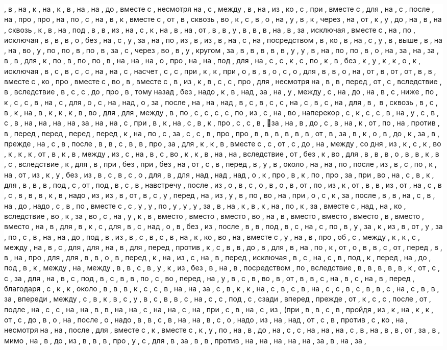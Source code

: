 ,  в ,  на ,  к ,  на ,  к ,  в ,  на ,  на ,  до ,  вместе с ,  несмотря на ,  с ,  между ,  в ,  на ,  из ,  ко ,  с ,  при ,  вместе с ,  для ,  на ,  с ,  после ,  на ,  про ,  про ,  на ,  по ,  с ,  на ,  в ,  к ,  вместе с ,  от ,  в ,  сквозь ,  во ,  к ,  с ,  в ,  о ,  на ,  у ,  в ,  к ,  через ,  на ,  от ,  к ,  у ,  до ,  на ,  в ,  на ,  сквозь ,  к ,  в ,  на ,  под ,  в ,  в ,  из ,  на ,  с ,  к ,  на ,  в ,  на ,  от ,  в ,  в ,  у ,  в ,  в ,  в ,  на ,  в ,  за ,  исключая ,  вместе с ,  на ,  по ,  исключая ,  в ,  в ,  в ,  о ,  без ,  на ,  с ,  у ,  за ,  на ,  по ,  из ,  в ,  из ,  в ,  на ,  с ,  на ,  посредством ,  в ,  ко ,  в ,  на ,  с ,  у ,  в ,  выше ,  в ,  на ,  на ,  во ,  у ,  по ,  по ,  в ,  по ,  в ,  за ,  с ,  через ,  во ,  в ,  у ,  кругом ,  за ,  в ,  в ,  в ,  в ,  в ,  у ,  у ,  в ,  на ,  по ,  по ,  в ,  о ,  на ,  за ,  на ,  за ,  в ,  в ,  для ,  к ,  по ,  в ,  по ,  по ,  в ,  на ,  на ,  на ,  о ,  про ,  на ,  на ,  под ,  для ,  на ,  с ,  с ,  к ,  с ,  по ,  к ,  в ,  без ,  к ,  у ,  к ,  к ,  о ,  к ,  исключая ,  в ,  с ,  в ,  с ,  с ,  на ,  на ,  с ,  насчет ,  с ,  с ,  при ,  к ,  к ,  при ,  о ,  в ,  в ,  о ,  с ,  о ,  для ,  в ,  в ,  о ,  на ,  от ,  в ,  от ,  от ,  в ,  в ,  вместе с ,  ко ,  про ,  вместе с ,  во ,  в ,  вместе с ,  в ,  из ,  к ,  в ,  с ,  с ,  про ,  для ,  несмотря на ,  в ,  в ,  перед ,  от ,  с ,  вследствие ,  в ,  вследствие ,  в ,  с ,  с ,  до ,  про ,  в ,  тому назад ,  без ,  надо ,  к ,  в ,  над ,  за ,  на ,  у ,  между ,  с ,  на ,  до ,  на ,  в ,  с ,  ниже ,  по ,  к ,  с ,  с ,  в ,  на ,  с ,  для ,  о ,  с ,  на ,  над ,  о ,  за ,  после ,  на ,  на ,  над ,  в ,  с ,  в ,  с ,  с ,  на ,  с ,  в ,  с ,  на ,  для ,  в ,  в ,  сквозь ,  в ,  с ,  в ,  к ,  на ,  в ,  к ,  к ,  к ,  в ,  во ,  для ,  для ,  между ,  в ,  по ,  с ,  с ,  с ,  с ,  по ,  из ,  с ,  на ,  во ,  наперекор ,  с ,  к ,  с ,  с ,  в ,  на ,  у ,  с ,  в ,  с ,  в ,  на ,  на ,  на ,  на ,  за ,  на ,  на ,  с ,  при ,  в ,  к ,  на ,  с ,  в ,  к ,  про ,  с ,  с ,  в , за ,  на ,  в ,  до ,  с ,  в ,  на ,  к ,  от ,  по ,  на ,  против ,  в ,  перед ,  перед ,  перед ,  перед ,  к ,  на ,  по ,  с ,  за ,  с ,  с ,  в ,  про ,  про ,  в ,  в ,  в ,  в ,  в ,  в ,  от ,  в ,  за ,  в ,  к ,  о ,  в ,  до ,  к ,  за ,  в ,  прежде ,  на ,  с ,  в ,  после ,  в ,  в ,  с ,  в ,  в ,  про ,  за ,  для ,  к ,  к ,  в ,  вместе с ,  с ,  от ,  с ,  до ,  на ,  между ,  со дня ,  из ,  к ,  с ,  к ,  во ,  к ,  к ,  к ,  от ,  в ,  к ,  в ,  между ,  из ,  с ,  на ,  в ,  с ,  во ,  к ,  к ,  в ,  на ,  на ,  вследствие ,  от ,  без ,  к ,  во ,  для ,  в ,  в ,  в ,  о ,  в ,  в ,  к ,  в ,  с ,  вследствие ,  к ,  для ,  в ,  при ,  без ,  при ,  без ,  на ,  от ,  с ,  в ,  перед ,  в ,  у ,  в ,  около ,  на ,  на ,  по ,  после ,  из ,  в ,  с ,  по ,  к ,  на ,  от ,  из ,  к ,  у ,  без ,  из ,  в ,  с ,  в ,  с ,  о ,  для ,  в ,  для ,  над ,  над ,  над ,  о ,  к ,  про ,  в ,  к ,  по ,  про ,  за ,  при ,  во ,  на ,  с ,  в ,  к ,  для ,  в ,  в ,  в ,  под ,  с ,  от ,  под ,  в ,  с ,  в ,  навстречу ,  после ,  из ,  о ,  в ,  с ,  о ,  в ,  о ,  в ,  от ,  по ,  из ,  к ,  от ,  в ,  в ,  из ,  от ,  на ,  с ,  в ,  с ,  в ,  в ,  в ,  к ,  в ,  надо ,  из ,  из ,  в ,  от ,  в ,  с ,  у ,  перед ,  на ,  из ,  у ,  в ,  по ,  во ,  на ,  при ,  о ,  с ,  к ,  за ,  после ,  в ,  в ,  на ,  с ,  в ,  на ,  до ,  надо ,  с ,  в ,  по ,  вместе с ,  с ,  у ,  у ,  по ,  у ,  у ,  у ,  за ,  в ,  на ,  к ,  в ,  к ,  на ,  по ,  к ,  за ,  вместе с ,  над ,  на ,  ко ,  вследствие ,  во ,  к ,  за ,  во ,  с ,  на ,  у ,  к ,  в ,  вместо ,  вместо ,  вместо ,  во ,  на ,  в ,  вместо ,  вместо ,  вместо ,  в ,  вместо ,  вместо ,  на ,  в ,  для ,  в ,  к ,  с ,  для ,  в ,  с ,  над ,  о ,  в ,  без ,  из ,  после ,  в ,  в ,  под ,  в ,  с ,  на ,  с ,  по ,  в ,  у ,  за ,  к ,  из ,  в ,  от ,  у ,  за ,  по ,  с ,  в ,  на ,  на ,  до ,  под ,  в ,  из ,  в ,  с ,  в ,  с ,  в ,  на ,  к ,  ко ,  во ,  на ,  вместе с ,  у ,  на ,  в ,  про ,  об ,  с ,  между ,  к ,  к ,  с ,  между ,  на ,  в ,  с ,  для ,  для ,  на ,  в ,  для ,  перед ,  против ,  к ,  с ,  в ,  в ,  до ,  в ,  для ,  в ,  на ,  по ,  к ,  от ,  о ,  в ,  в ,  с ,  от ,  перед ,  в ,  в ,  на ,  про ,  для ,  для ,  в ,  в ,  о ,  в ,  перед ,  к ,  на ,  из ,  с ,  на ,  в ,  перед ,  исключая ,  в ,  с ,  на ,  с ,  в ,  под ,  к ,  перед ,  на ,  до ,  под ,  в ,  к ,  между ,  на ,  между ,  в ,  в ,  с ,  в ,  у ,  к ,  из ,  без ,  в ,  на ,  в ,  посредством ,  по ,  вследствие ,  в ,  в ,  в ,  в ,  в ,  к ,  от ,  с ,  с ,  за ,  для ,  на ,  в ,  с ,  под ,  в ,  с ,  в ,  в ,  по ,  с ,  во ,  перед ,  на ,  у ,  в ,  с ,  в ,  во ,  в ,  от ,  в ,  в ,  с ,  на ,  в ,  с ,  на ,  в ,  перед ,  благодаря ,  с ,  к ,  к ,  около ,  в ,  в ,  в ,  к ,  с ,  с ,  в ,  на ,  на ,  за ,  с ,  в ,  к ,  к ,  на ,  с ,  в ,  с ,  в ,  на ,  с ,  с ,  в ,  с ,  в ,  в ,  с ,  на ,  с ,  в ,  в ,  за ,  впереди ,  между ,  с ,  в ,  к ,  в ,  с ,  у ,  в ,  с ,  в ,  в ,  с ,  на ,  с ,  с ,  под ,  с ,  сзади ,  вперед ,  прежде ,  от ,  к ,  с ,  с ,  после ,  от ,  подле ,  на ,  с ,  с ,  на ,  на ,  в ,  в ,  на ,  на ,  с ,  на ,  на ,  с ,  на ,  при ,  с ,  в ,  на ,  с ,  из , (при ,  в ,  в ,  с ,  в ,  пройдя ,  из ,  к ,  на ,  к ,  к ,  от ,  с ,  до ,  в ,  о ,  на ,  после ,  о ,  надо ,  в ,  в ,  с ,  в ,  на ,  на ,  в ,  с ,  о ,  надо ,  из ,  на ,  над ,  от ,  с ,  в ,  против ,  с ,  ко ,  на ,  несмотря на ,  на ,  после ,  для ,  вместе с ,  к ,  вместе с ,  к ,  у ,  по ,  на ,  в ,  до ,  на ,  с ,  с ,  на ,  на ,  на ,  с ,  в ,  на ,  в ,  в ,  от ,  за ,  в ,  мимо ,  на ,  в ,  до ,  из ,  в ,  в ,  в ,  про ,  у ,  с ,  для ,  в ,  за ,  в ,  в ,  против ,  на ,  на ,  на ,  на ,  на ,  за ,  в ,  на ,  за ,